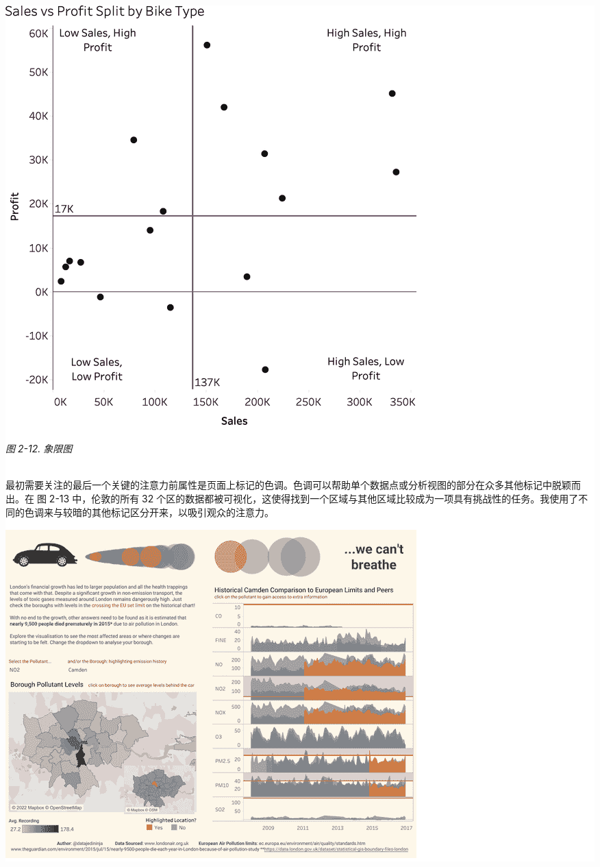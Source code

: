 ![象限图](img/dacu_0212.png)

###### 图 2-12\. 象限图

最初需要关注的最后一个关键的注意力前属性是页面上标记的色调。色调可以帮助单个数据点或分析视图的部分在众多其他标记中脱颖而出。在 图 2-13 中，伦敦的所有 32 个区的数据都被可视化，这使得找到一个区域与其他区域比较成为一项具有挑战性的任务。我使用了不同的色调来与较暗的其他标记区分开来，以吸引观众的注意力。

![我们无法呼吸的分析视角](img/dacu_0213.png)
